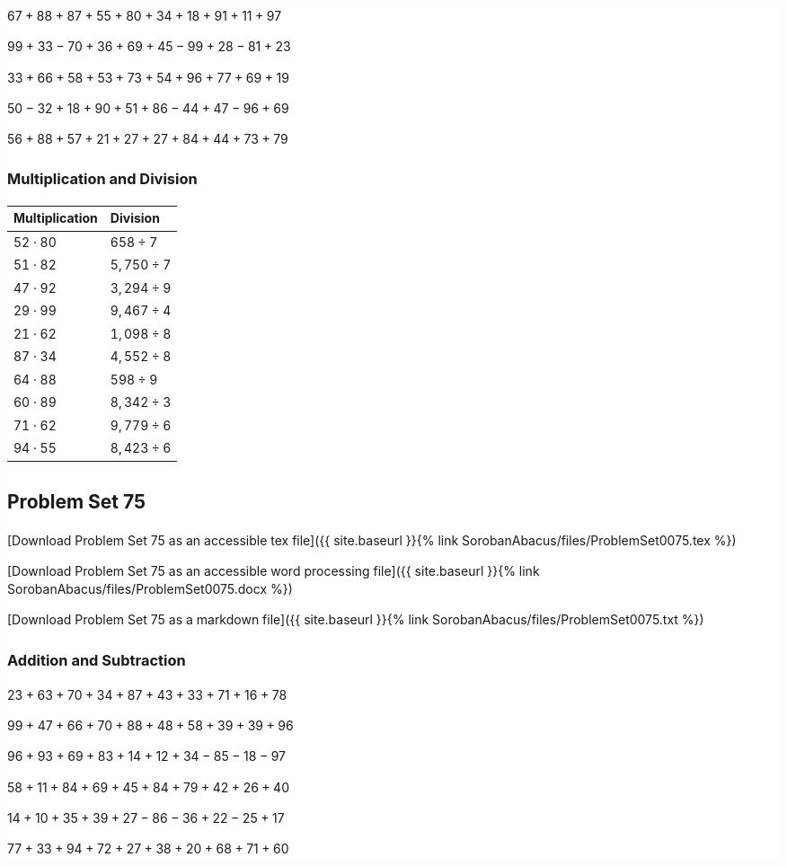 $67+88+87+55+80+34+18+91+11+97$

$99+33-70+36+69+45-99+28-81+23$

$33+66+58+53+73+54+96+77+69+19$

$50-32+18+90+51+86-44+47-96+69$

$56+88+57+21+27+27+84+44+73+79$

### Multiplication and Division

| Multiplication | Division |
|:---- |:---- |
| $52\cdot80$ | $658÷7$ |
| $51\cdot82$ | $5,750÷7$ |
| $47\cdot92$ | $3,294÷9$ |
| $29\cdot99$ | $9,467÷4$ |
| $21\cdot62$ | $1,098÷8$ |
| $87\cdot34$ | $4,552÷8$ |
| $64\cdot88$ | $598÷9$ |
| $60\cdot89$ | $8,342÷3$ |
| $71\cdot62$ | $9,779÷6$ |
| $94\cdot55$ | $8,423÷6$ |

## Problem Set 75
[Download Problem Set 75 as an accessible tex file]({{ site.baseurl }}{% link SorobanAbacus/files/ProblemSet0075.tex %})

[Download Problem Set 75 as an accessible word processing file]({{ site.baseurl }}{% link SorobanAbacus/files/ProblemSet0075.docx %})

[Download Problem Set 75 as a markdown file]({{ site.baseurl }}{% link SorobanAbacus/files/ProblemSet0075.txt %})

### Addition and Subtraction

$23+63+70+34+87+43+33+71+16+78$

$99+47+66+70+88+48+58+39+39+96$

$96+93+69+83+14+12+34-85-18-97$

$58+11+84+69+45+84+79+42+26+40$

$14+10+35+39+27-86-36+22-25+17$

$77+33+94+72+27+38+20+68+71+60$
